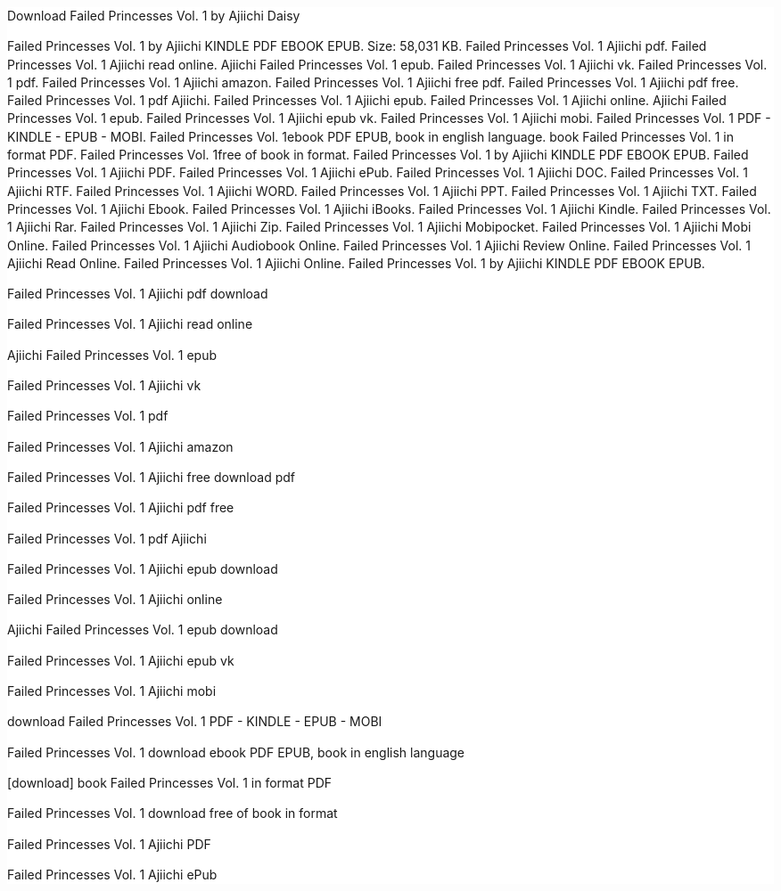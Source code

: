 Download Failed Princesses Vol. 1 by Ajiichi Daisy

Failed Princesses Vol. 1 by Ajiichi KINDLE PDF EBOOK EPUB. Size: 58,031 KB. Failed Princesses Vol. 1 Ajiichi pdf. Failed Princesses Vol. 1 Ajiichi read online. Ajiichi Failed Princesses Vol. 1 epub. Failed Princesses Vol. 1 Ajiichi vk. Failed Princesses Vol. 1 pdf. Failed Princesses Vol. 1 Ajiichi amazon. Failed Princesses Vol. 1 Ajiichi free pdf. Failed Princesses Vol. 1 Ajiichi pdf free. Failed Princesses Vol. 1 pdf Ajiichi. Failed Princesses Vol. 1 Ajiichi epub. Failed Princesses Vol. 1 Ajiichi online. Ajiichi Failed Princesses Vol. 1 epub. Failed Princesses Vol. 1 Ajiichi epub vk. Failed Princesses Vol. 1 Ajiichi mobi. Failed Princesses Vol. 1 PDF - KINDLE - EPUB - MOBI. Failed Princesses Vol. 1ebook PDF EPUB, book in english language. book Failed Princesses Vol. 1 in format PDF. Failed Princesses Vol. 1free of book in format. Failed Princesses Vol. 1 by Ajiichi KINDLE PDF EBOOK EPUB. Failed Princesses Vol. 1 Ajiichi PDF. Failed Princesses Vol. 1 Ajiichi ePub. Failed Princesses Vol. 1 Ajiichi DOC. Failed Princesses Vol. 1 Ajiichi RTF. Failed Princesses Vol. 1 Ajiichi WORD. Failed Princesses Vol. 1 Ajiichi PPT. Failed Princesses Vol. 1 Ajiichi TXT. Failed Princesses Vol. 1 Ajiichi Ebook. Failed Princesses Vol. 1 Ajiichi iBooks. Failed Princesses Vol. 1 Ajiichi Kindle. Failed Princesses Vol. 1 Ajiichi Rar. Failed Princesses Vol. 1 Ajiichi Zip. Failed Princesses Vol. 1 Ajiichi Mobipocket. Failed Princesses Vol. 1 Ajiichi Mobi Online. Failed Princesses Vol. 1 Ajiichi Audiobook Online. Failed Princesses Vol. 1 Ajiichi Review Online. Failed Princesses Vol. 1 Ajiichi Read Online. Failed Princesses Vol. 1 Ajiichi Online. Failed Princesses Vol. 1 by Ajiichi KINDLE PDF EBOOK EPUB.

Failed Princesses Vol. 1 Ajiichi pdf download

Failed Princesses Vol. 1 Ajiichi read online

Ajiichi Failed Princesses Vol. 1 epub

Failed Princesses Vol. 1 Ajiichi vk

Failed Princesses Vol. 1 pdf

Failed Princesses Vol. 1 Ajiichi amazon

Failed Princesses Vol. 1 Ajiichi free download pdf

Failed Princesses Vol. 1 Ajiichi pdf free

Failed Princesses Vol. 1 pdf Ajiichi

Failed Princesses Vol. 1 Ajiichi epub download

Failed Princesses Vol. 1 Ajiichi online

Ajiichi Failed Princesses Vol. 1 epub download

Failed Princesses Vol. 1 Ajiichi epub vk

Failed Princesses Vol. 1 Ajiichi mobi

download Failed Princesses Vol. 1 PDF - KINDLE - EPUB - MOBI

Failed Princesses Vol. 1 download ebook PDF EPUB, book in english language

[download] book Failed Princesses Vol. 1 in format PDF

Failed Princesses Vol. 1 download free of book in format

Failed Princesses Vol. 1 Ajiichi PDF

Failed Princesses Vol. 1 Ajiichi ePub
